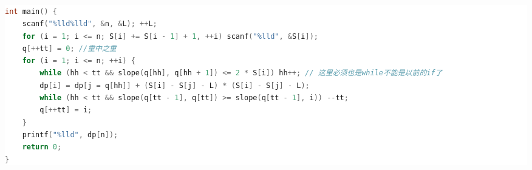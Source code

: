 ```cpp
int main() {
    scanf("%lld%lld", &n, &L); ++L;
    for (i = 1; i <= n; S[i] += S[i - 1] + 1, ++i) scanf("%lld", &S[i]);
    q[++tt] = 0; //重中之重
    for (i = 1; i <= n; ++i) {
        while (hh < tt && slope(q[hh], q[hh + 1]) <= 2 * S[i]) hh++; // 这里必须也是while不能是以前的if了
		dp[i] = dp[j = q[hh]] + (S[i] - S[j] - L) * (S[i] - S[j] - L);
		while (hh < tt && slope(q[tt - 1], q[tt]) >= slope(q[tt - 1], i)) --tt;
		q[++tt] = i;
    }
    printf("%lld", dp[n]);
    return 0;
}
```
